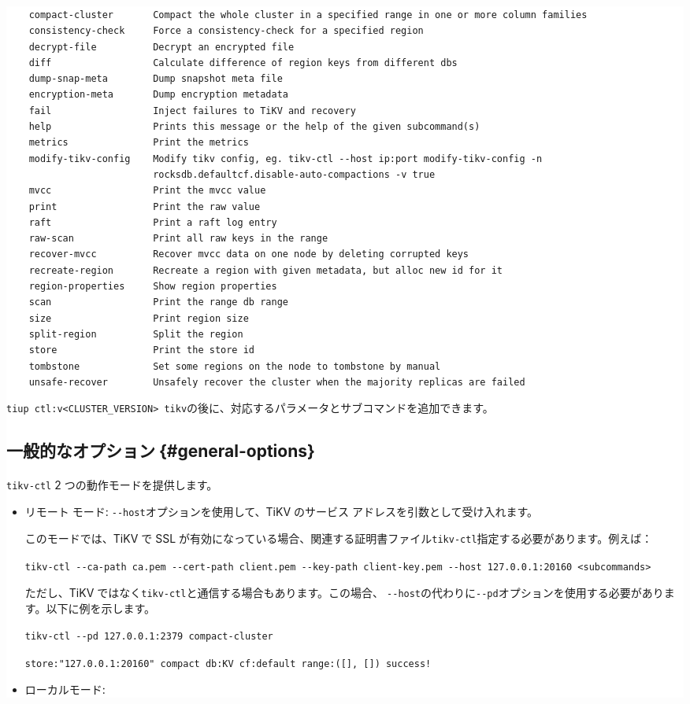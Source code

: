 ```
    compact-cluster       Compact the whole cluster in a specified range in one or more column families
    consistency-check     Force a consistency-check for a specified region
    decrypt-file          Decrypt an encrypted file
    diff                  Calculate difference of region keys from different dbs
    dump-snap-meta        Dump snapshot meta file
    encryption-meta       Dump encryption metadata
    fail                  Inject failures to TiKV and recovery
    help                  Prints this message or the help of the given subcommand(s)
    metrics               Print the metrics
    modify-tikv-config    Modify tikv config, eg. tikv-ctl --host ip:port modify-tikv-config -n
                          rocksdb.defaultcf.disable-auto-compactions -v true
    mvcc                  Print the mvcc value
    print                 Print the raw value
    raft                  Print a raft log entry
    raw-scan              Print all raw keys in the range
    recover-mvcc          Recover mvcc data on one node by deleting corrupted keys
    recreate-region       Recreate a region with given metadata, but alloc new id for it
    region-properties     Show region properties
    scan                  Print the range db range
    size                  Print region size
    split-region          Split the region
    store                 Print the store id
    tombstone             Set some regions on the node to tombstone by manual
    unsafe-recover        Unsafely recover the cluster when the majority replicas are failed
```

`tiup ctl:v<CLUSTER_VERSION> tikv`の後に、対応するパラメータとサブコマンドを追加できます。

## 一般的なオプション {#general-options}

`tikv-ctl` 2 つの動作モードを提供します。

-   リモート モード: `--host`オプションを使用して、TiKV のサービス アドレスを引数として受け入れます。

    このモードでは、TiKV で SSL が有効になっている場合、関連する証明書ファイル`tikv-ctl`指定する必要があります。例えば：

    ```shell
    tikv-ctl --ca-path ca.pem --cert-path client.pem --key-path client-key.pem --host 127.0.0.1:20160 <subcommands>
    ```

    ただし、TiKV ではなく`tikv-ctl`と通信する場合もあります。この場合、 `--host`の代わりに`--pd`オプションを使用する必要があります。以下に例を示します。

    ```shell
    tikv-ctl --pd 127.0.0.1:2379 compact-cluster
    ```

    ```
    store:"127.0.0.1:20160" compact db:KV cf:default range:([], []) success!
    ```

-   ローカルモード:
